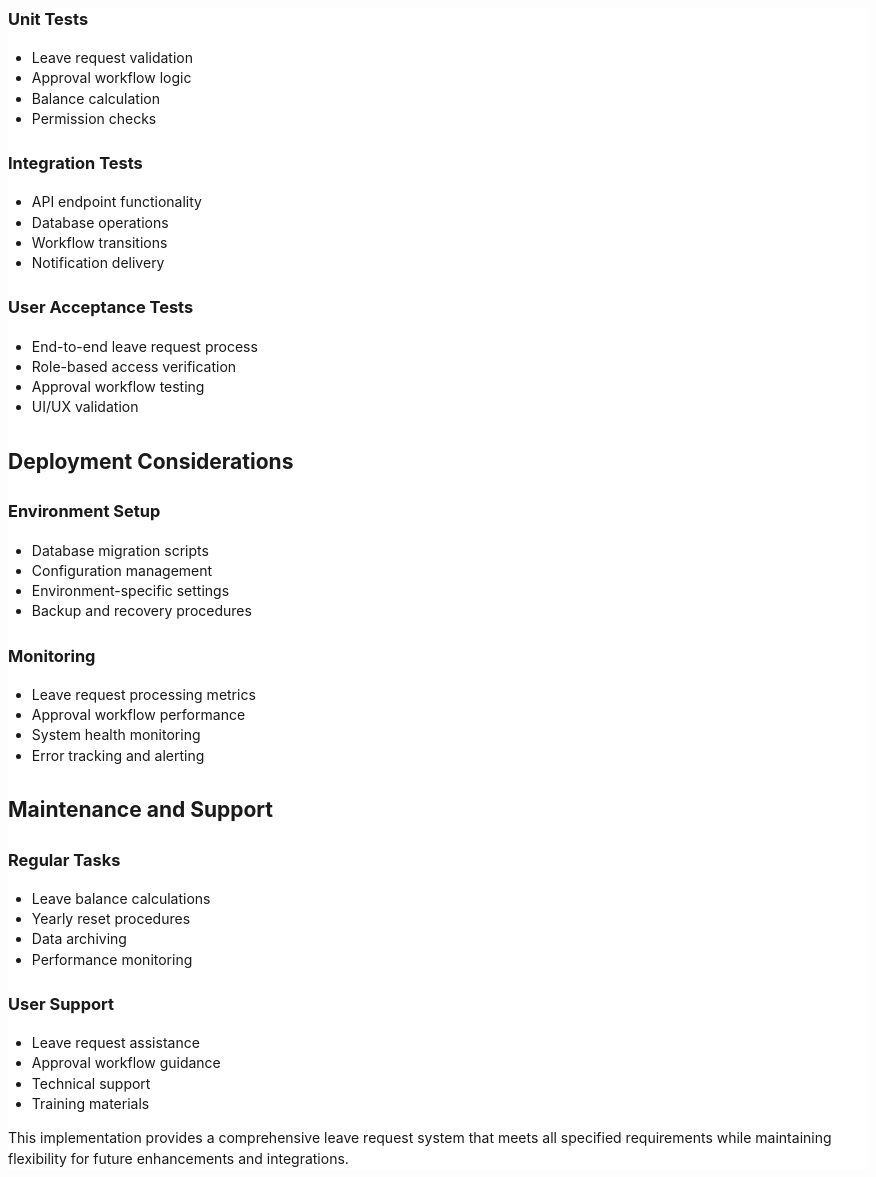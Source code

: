 ### Unit Tests
- Leave request validation
- Approval workflow logic
- Balance calculation
- Permission checks

### Integration Tests
- API endpoint functionality
- Database operations
- Workflow transitions
- Notification delivery

### User Acceptance Tests
- End-to-end leave request process
- Role-based access verification
- Approval workflow testing
- UI/UX validation

## Deployment Considerations

### Environment Setup
- Database migration scripts
- Configuration management
- Environment-specific settings
- Backup and recovery procedures

### Monitoring
- Leave request processing metrics
- Approval workflow performance
- System health monitoring
- Error tracking and alerting

## Maintenance and Support

### Regular Tasks
- Leave balance calculations
- Yearly reset procedures
- Data archiving
- Performance monitoring

### User Support
- Leave request assistance
- Approval workflow guidance
- Technical support
- Training materials

This implementation provides a comprehensive leave request system that meets all specified requirements while maintaining flexibility for future enhancements and integrations.
